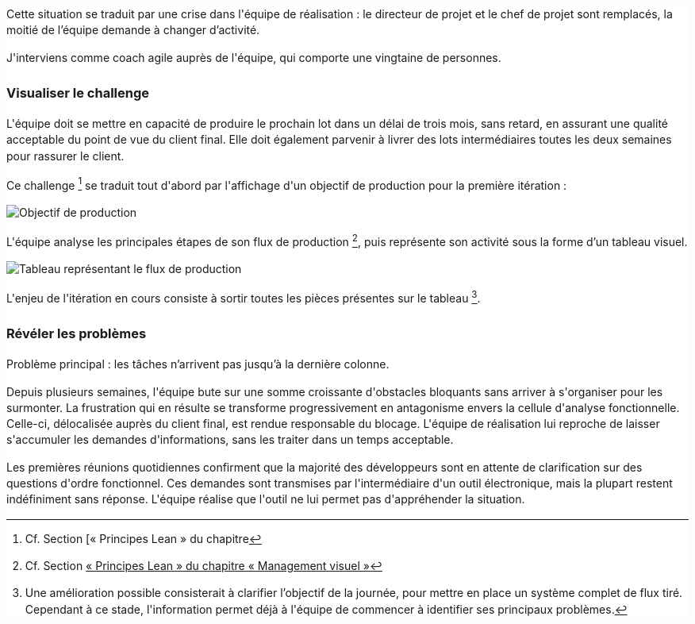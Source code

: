 Cette situation se traduit par une crise dans l'équipe de réalisation :
le directeur de projet et le chef de projet sont remplacés, la moitié de
l’équipe demande à changer d’activité.

J'interviens comme coach agile auprès de l'équipe, qui comporte une
vingtaine de personnes.

### Visualiser le challenge

L'équipe doit se mettre en capacité de produire le prochain lot dans un
délai de trois mois, sans retard, en assurant une qualité acceptable du
point de vue du client final. Elle doit également parvenir à livrer des
lots intermédiaires toutes les deux semaines pour rassurer le client.

Ce challenge [^principesclient] se traduit tout d'abord par
l'affichage d'un objectif de production pour la première itération :

![Objectif de production](images/4539b42a.png)

L'équipe analyse les principales étapes de son flux de
production [^principesvisuel], puis représente son activité sous
la forme d’un tableau visuel.

[^principesvisuel]: Cf. Section [« Principes Lean » du chapitre
« Management visuel »](#principes-lean-1)


![Tableau représentant le flux de production](images/tableau_flux.png)

L'enjeu de l'itération en cours consiste à sortir toutes les pièces
présentes sur le tableau [^ameliorationpossible].

[^ameliorationpossible]: Une amélioration possible consisterait à
clarifier l’objectif de la journée, pour mettre en place un système
complet de flux tiré. Cependant à ce stade, l'information permet déjà à
l'équipe de commencer à identifier ses principaux problèmes.


### Révéler les problèmes

Problème principal : les tâches n’arrivent pas jusqu’à la dernière
colonne.

Depuis plusieurs semaines, l'équipe bute sur une somme croissante
d'obstacles bloquants sans arriver à s'organiser pour les surmonter. La
frustration qui en résulte se transforme progressivement en antagonisme
envers la cellule d'analyse fonctionnelle. Celle-ci, délocalisée auprès
du client final, est rendue responsable du blocage. L'équipe de
réalisation lui reproche de laisser s'accumuler les demandes
d'informations, sans les traiter dans un temps acceptable.

Les premières réunions quotidiennes confirment que la majorité des
développeurs sont en attente de clarification sur des questions d'ordre
fonctionnel. Ces demandes sont transmises par l'intermédiaire d'un outil
électronique, mais la plupart restent indéfiniment sans réponse.
L'équipe réalise que l'outil ne lui permet pas d'appréhender la
situation.


[^principesclient]: Cf. Section [« Principes Lean » du chapitre
[^principesleviers]: Cf. Section [« Principes Lean » du chapitre